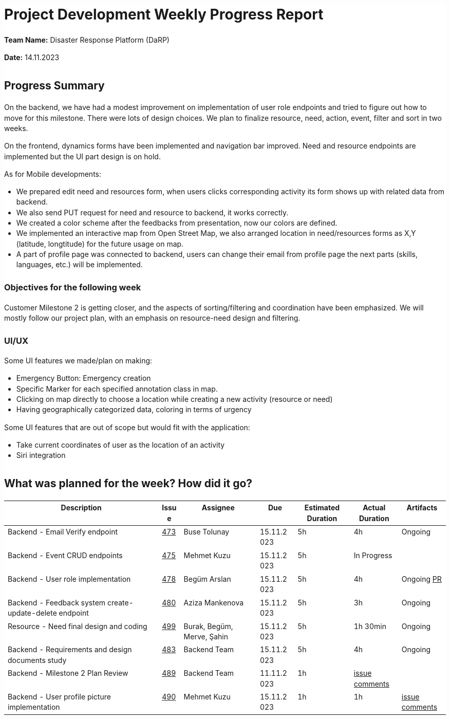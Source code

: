 # Project Development Weekly Progress Report

**Team Name:** Disaster Response Platform (DaRP)

**Date:** 14.11.2023

## Progress Summary

On the backend, we have had a  modest improvement on implementation of user role endpoints and tried to figure out how to move for this milestone. There were lots of design choices. We plan to finalize resource, need, action, event, filter and sort in two weeks.

On the frontend, dynamics forms have been implemented and navigation bar improved. Need and resource endpoints are implemented but the UI part design is on hold.

As for Mobile developments:

- We prepared edit need and resources form, when users clicks corresponding activity its form shows up with related data from backend.
- We also send PUT request for need and resource to backend, it works correctly.
- We created a color scheme after the feedbacks from presentation, now our colors are defined.
- We implemented an interactive map from Open Street Map, we also arranged location in need/resources forms as X,Y (latitude, longtitude) for the future usage on map.
- A part of profile page was connected to backend, users can change their email from profile page the next parts (skills, languages, etc.) will be implemented.

### Objectives for the following week

Customer Milestone 2 is getting closer, and the aspects of sorting/filtering and coordination have been emphasized. We will mostly follow our project plan, with an emphasis on resource-need design and filtering.

### UI/UX

Some UI features we made/plan on making:

- Emergency Button: Emergency creation
- Specific Marker for each specified annotation class in map.
- Clicking on map directly to choose a location while creating a new activity (resource or need)
- Having geographically categorized data, coloring in terms of urgency

Some UI features that are out of scope but would fit with the application:

- Take current coordinates of user as the location of an activity
- Siri integration

## What was planned for the week? How did it go?

| Description                                                            | Issue                                                           | Assignee                   | Due                  | Estimated Duration | Actual Duration                                                           | Artifacts                                                                                          |
| ---------------------------------------------------------------------- | --------------------------------------------------------------- | -------------------------- | -------------------- | ------------------ | ------------------------------------------------------------------------- | -------------------------------------------------------------------------------------------------- |
| Backend - Email Verify endpoint                                        | [473](https://github.com/bounswe/bounswe2023group2/issues/473)  | Buse Tolunay               | 15.11.2023           | 5h                 | 4h                                                                        | Ongoing                                                                                            |
| Backend - Event CRUD endpoints                                         | [475](https://github.com/bounswe/bounswe2023group2/issues/475)  | Mehmet Kuzu                | 15.11.2023           | 5h                 | In Progress                                                               |                                                                                                    |
| Backend - User role implementation                                     | [478](https://github.com/bounswe/bounswe2023group2/issues/478)  | Begüm Arslan               | 15.11.2023           | 5h                 | 4h                                                                        | Ongoing [PR](https://github.com/bounswe/bounswe2023group2/pull/505)                                |
| Backend - Feedback system create-update-delete endpoint                | [480](https://github.com/bounswe/bounswe2023group2/issues/480)  | Aziza Mankenova            | 15.11.2023           | 5h                 | 3h                                                                        | Ongoing                                                                                            |
| Resource - Need final design and coding                                | [499](https://github.com/bounswe/bounswe2023group2/issues/499)  | Burak, Begüm, Merve, Şahin | 15.11.2023           | 5h                 | 1h 30min                                                                  | Ongoing                                                                                            |
| Backend - Requirements and design documents study                      | [483](https://github.com/bounswe/bounswe2023group2/issues/483)  | Backend Team               | 15.11.2023           | 5h                 | 4h                                                                        | Ongoing                                                                                            |
| Backend - Milestone 2 Plan Review                                      | [489](https://github.com/bounswe/bounswe2023group2/issues/489)  | Backend Team               | 11.11.2023           | 1h                 | [issue comments](https://github.com/bounswe/bounswe2023group2/issues/489) |
| Backend - User profile picture implementation                          | [490](https://github.com/bounswe/bounswe2023group2/issues/490)  | Mehmet Kuzu                | 15.11.2023           | 1h                 | 1h                                                                        | [issue comments](https://github.com/bounswe/bounswe2023group2/issues/489)                          |